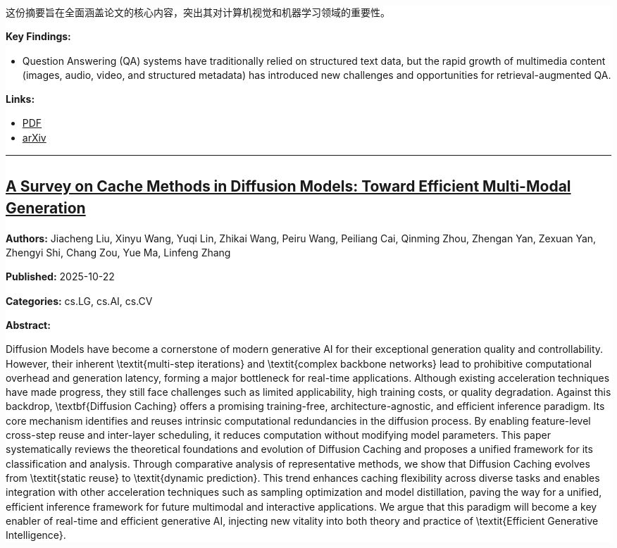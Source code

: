 这份摘要旨在全面涵盖论文的核心内容，突出其对计算机视觉和机器学习领域的重要性。

**Key Findings:**

- Question Answering (QA) systems have traditionally relied on structured text
data, but the rapid growth of multimedia content (images, audio, video, and
structured metadata) has introduced new challenges and opportunities for
retrieval-augmented QA.

**Links:**

- [PDF](https://arxiv.org/pdf/2510.20193v1)
- [arXiv](https://arxiv.org/abs/2510.20193v1)

---

<a id='2510.19755v2'></a>
## [A Survey on Cache Methods in Diffusion Models: Toward Efficient Multi-Modal Generation](https://arxiv.org/abs/2510.19755v2)

**Authors:** Jiacheng Liu, Xinyu Wang, Yuqi Lin, Zhikai Wang, Peiru Wang, Peiliang Cai, Qinming Zhou, Zhengan Yan, Zexuan Yan, Zhengyi Shi, Chang Zou, Yue Ma, Linfeng Zhang

**Published:** 2025-10-22

**Categories:** cs.LG, cs.AI, cs.CV

**Abstract:**

Diffusion Models have become a cornerstone of modern generative AI for their
exceptional generation quality and controllability. However, their inherent
\textit{multi-step iterations} and \textit{complex backbone networks} lead to
prohibitive computational overhead and generation latency, forming a major
bottleneck for real-time applications. Although existing acceleration
techniques have made progress, they still face challenges such as limited
applicability, high training costs, or quality degradation.
  Against this backdrop, \textbf{Diffusion Caching} offers a promising
training-free, architecture-agnostic, and efficient inference paradigm. Its
core mechanism identifies and reuses intrinsic computational redundancies in
the diffusion process. By enabling feature-level cross-step reuse and
inter-layer scheduling, it reduces computation without modifying model
parameters. This paper systematically reviews the theoretical foundations and
evolution of Diffusion Caching and proposes a unified framework for its
classification and analysis.
  Through comparative analysis of representative methods, we show that
Diffusion Caching evolves from \textit{static reuse} to \textit{dynamic
prediction}. This trend enhances caching flexibility across diverse tasks and
enables integration with other acceleration techniques such as sampling
optimization and model distillation, paving the way for a unified, efficient
inference framework for future multimodal and interactive applications. We
argue that this paradigm will become a key enabler of real-time and efficient
generative AI, injecting new vitality into both theory and practice of
\textit{Efficient Generative Intelligence}.
